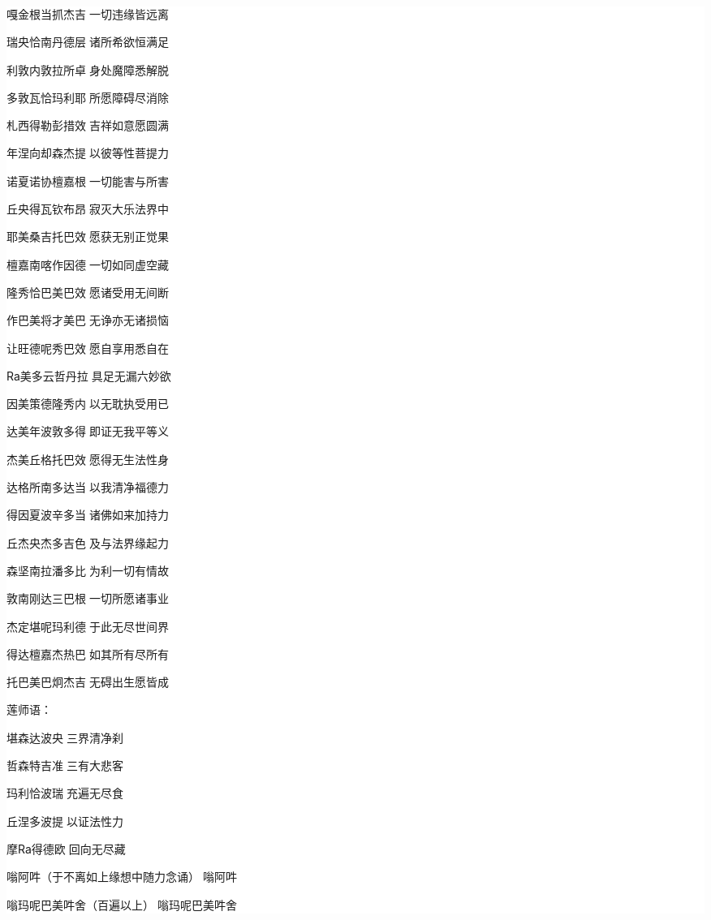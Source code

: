 嘎金根当抓杰吉 一切违缘皆远离

瑞央恰南丹德层 诸所希欲恒满足

利敦内敦拉所卓 身处魔障悉解脱

多敦瓦恰玛利耶 所愿障碍尽消除

札西得勒彭措效 吉祥如意愿圆满

年涅向却森杰提 以彼等性菩提力

诺夏诺协檀嘉根 一切能害与所害

丘央得瓦钦布昂 寂灭大乐法界中

耶美桑吉托巴效 愿获无别正觉果

檀嘉南喀作因德 一切如同虚空藏

隆秀恰巴美巴效 愿诸受用无间断

作巴美将才美巴 无诤亦无诸损恼

让旺德呢秀巴效 愿自享用悉自在

Ra美多云哲丹拉 具足无漏六妙欲

因美策德隆秀内 以无耽执受用已

达美年波敦多得 即证无我平等义

杰美丘格托巴效 愿得无生法性身

达格所南多达当 以我清净福德力

得因夏波辛多当 诸佛如来加持力

丘杰央杰多吉色 及与法界缘起力

森坚南拉潘多比 为利一切有情故

敦南刚达三巴根 一切所愿诸事业

杰定堪呢玛利德 于此无尽世间界

得达檀嘉杰热巴 如其所有尽所有

托巴美巴炯杰吉 无碍出生愿皆成

莲师语：

堪森达波央 三界清净刹

哲森特吉准 三有大悲客

玛利恰波瑞 充遍无尽食

丘涅多波提 以证法性力

摩Ra得德欧 回向无尽藏

嗡阿吽（于不离如上缘想中随力念诵） 嗡阿吽

嗡玛呢巴美吽舍（百遍以上） 嗡玛呢巴美吽舍
